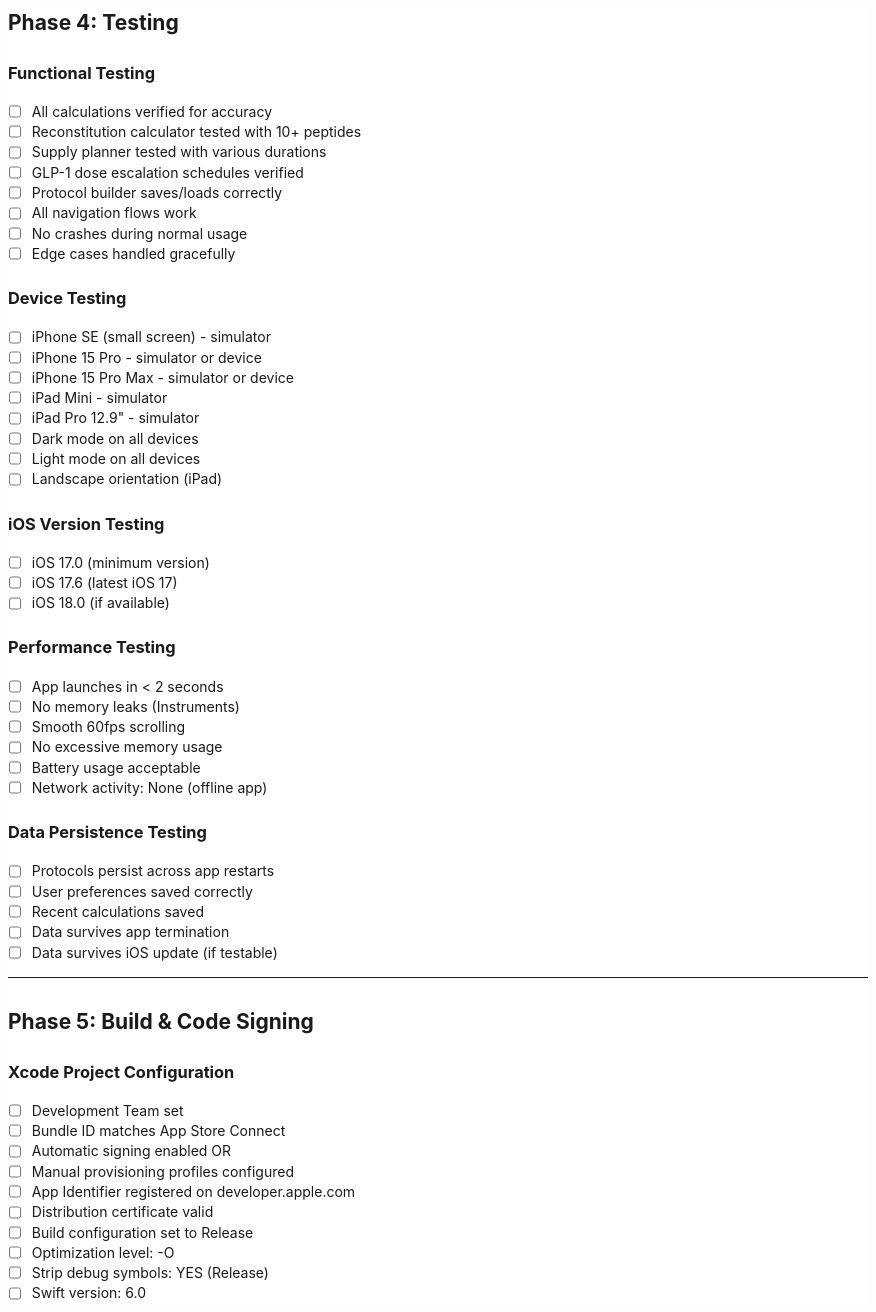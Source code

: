 
## Phase 4: Testing

### Functional Testing
- [ ] All calculations verified for accuracy
- [ ] Reconstitution calculator tested with 10+ peptides
- [ ] Supply planner tested with various durations
- [ ] GLP-1 dose escalation schedules verified
- [ ] Protocol builder saves/loads correctly
- [ ] All navigation flows work
- [ ] No crashes during normal usage
- [ ] Edge cases handled gracefully

### Device Testing
- [ ] iPhone SE (small screen) - simulator
- [ ] iPhone 15 Pro - simulator or device
- [ ] iPhone 15 Pro Max - simulator or device
- [ ] iPad Mini - simulator
- [ ] iPad Pro 12.9" - simulator
- [ ] Dark mode on all devices
- [ ] Light mode on all devices
- [ ] Landscape orientation (iPad)

### iOS Version Testing
- [ ] iOS 17.0 (minimum version)
- [ ] iOS 17.6 (latest iOS 17)
- [ ] iOS 18.0 (if available)

### Performance Testing
- [ ] App launches in < 2 seconds
- [ ] No memory leaks (Instruments)
- [ ] Smooth 60fps scrolling
- [ ] No excessive memory usage
- [ ] Battery usage acceptable
- [ ] Network activity: None (offline app)

### Data Persistence Testing
- [ ] Protocols persist across app restarts
- [ ] User preferences saved correctly
- [ ] Recent calculations saved
- [ ] Data survives app termination
- [ ] Data survives iOS update (if testable)

---

## Phase 5: Build & Code Signing

### Xcode Project Configuration
- [ ] Development Team set
- [ ] Bundle ID matches App Store Connect
- [ ] Automatic signing enabled OR
- [ ] Manual provisioning profiles configured
- [ ] App Identifier registered on developer.apple.com
- [ ] Distribution certificate valid
- [ ] Build configuration set to Release
- [ ] Optimization level: -O
- [ ] Strip debug symbols: YES (Release)
- [ ] Swift version: 6.0
